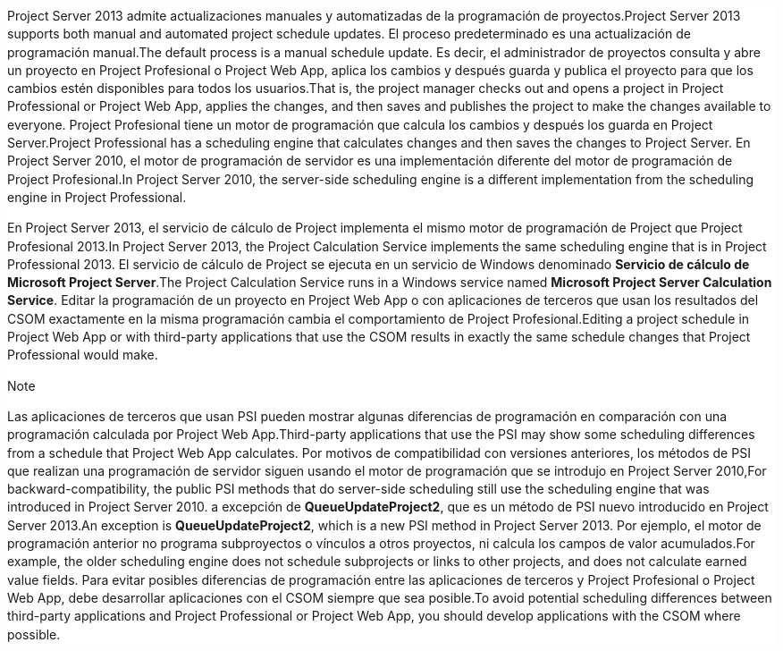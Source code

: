 <span data-ttu-id="1e97a-360">Project Server 2013 admite actualizaciones manuales y automatizadas de la programación de proyectos.</span><span class="sxs-lookup"><span data-stu-id="1e97a-360">Project Server 2013 supports both manual and automated project schedule updates.</span></span> <span data-ttu-id="1e97a-361">El proceso predeterminado es una actualización de programación manual.</span><span class="sxs-lookup"><span data-stu-id="1e97a-361">The default process is a manual schedule update.</span></span> <span data-ttu-id="1e97a-362">Es decir, el administrador de proyectos consulta y abre un proyecto en Project Profesional o Project Web App, aplica los cambios y después guarda y publica el proyecto para que los cambios estén disponibles para todos los usuarios.</span><span class="sxs-lookup"><span data-stu-id="1e97a-362">That is, the project manager checks out and opens a project in Project Professional or Project Web App, applies the changes, and then saves and publishes the project to make the changes available to everyone.</span></span> <span data-ttu-id="1e97a-363">Project Profesional tiene un motor de programación que calcula los cambios y después los guarda en Project Server.</span><span class="sxs-lookup"><span data-stu-id="1e97a-363">Project Professional has a scheduling engine that calculates changes and then saves the changes to Project Server.</span></span> <span data-ttu-id="1e97a-364">En Project Server 2010, el motor de programación de servidor es una implementación diferente del motor de programación de Project Profesional.</span><span class="sxs-lookup"><span data-stu-id="1e97a-364">In Project Server 2010, the server-side scheduling engine is a different implementation from the scheduling engine in Project Professional.</span></span>
  
<span data-ttu-id="1e97a-365">En Project Server 2013, el servicio de cálculo de Project implementa el mismo motor de programación de Project que Project Profesional 2013.</span><span class="sxs-lookup"><span data-stu-id="1e97a-365">In Project Server 2013, the Project Calculation Service implements the same scheduling engine that is in Project Professional 2013.</span></span> <span data-ttu-id="1e97a-366">El servicio de cálculo de Project se ejecuta en un servicio de Windows denominado **Servicio de cálculo de Microsoft Project Server**.</span><span class="sxs-lookup"><span data-stu-id="1e97a-366">The Project Calculation Service runs in a Windows service named **Microsoft Project Server Calculation Service**.</span></span> <span data-ttu-id="1e97a-367">Editar la programación de un proyecto en Project Web App o con aplicaciones de terceros que usan los resultados del CSOM exactamente en la misma programación cambia el comportamiento de Project Profesional.</span><span class="sxs-lookup"><span data-stu-id="1e97a-367">Editing a project schedule in Project Web App or with third-party applications that use the CSOM results in exactly the same schedule changes that Project Professional would make.</span></span>
  
> [!NOTE]
> <span data-ttu-id="1e97a-368">Las aplicaciones de terceros que usan PSI pueden mostrar algunas diferencias de programación en comparación con una programación calculada por Project Web App.</span><span class="sxs-lookup"><span data-stu-id="1e97a-368">Third-party applications that use the PSI may show some scheduling differences from a schedule that Project Web App calculates.</span></span> <span data-ttu-id="1e97a-369">Por motivos de compatibilidad con versiones anteriores, los métodos de PSI que realizan una programación de servidor siguen usando el motor de programación que se introdujo en Project Server 2010,</span><span class="sxs-lookup"><span data-stu-id="1e97a-369">For backward-compatibility, the public PSI methods that do server-side scheduling still use the scheduling engine that was introduced in Project Server 2010.</span></span> <span data-ttu-id="1e97a-370">a excepción de **QueueUpdateProject2**, que es un método de PSI nuevo introducido en Project Server 2013.</span><span class="sxs-lookup"><span data-stu-id="1e97a-370">An exception is **QueueUpdateProject2**, which is a new PSI method in Project Server 2013.</span></span> <span data-ttu-id="1e97a-371">Por ejemplo, el motor de programación anterior no programa subproyectos o vínculos a otros proyectos, ni calcula los campos de valor acumulados.</span><span class="sxs-lookup"><span data-stu-id="1e97a-371">For example, the older scheduling engine does not schedule subprojects or links to other projects, and does not calculate earned value fields.</span></span> <span data-ttu-id="1e97a-372">Para evitar posibles diferencias de programación entre las aplicaciones de terceros y Project Profesional o Project Web App, debe desarrollar aplicaciones con el CSOM siempre que sea posible.</span><span class="sxs-lookup"><span data-stu-id="1e97a-372">To avoid potential scheduling differences between third-party applications and Project Professional or Project Web App, you should develop applications with the CSOM where possible.</span></span> 
  